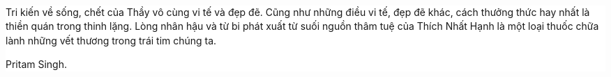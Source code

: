 Tri kiến về sống, chết của Thầy vô cùng vi tế và đẹp đẽ. Cũng như những điều vi tế, đẹp đẽ khác, cách thưởng thức hay nhất là thiền quán trong thinh lặng. Lòng nhân hậu và từ bi phát xuất từ suối nguồn thâm tuệ của Thích Nhất Hạnh là một loại thuốc chữa lành những vết thương trong trái tim chúng ta.

Pritam Singh.
